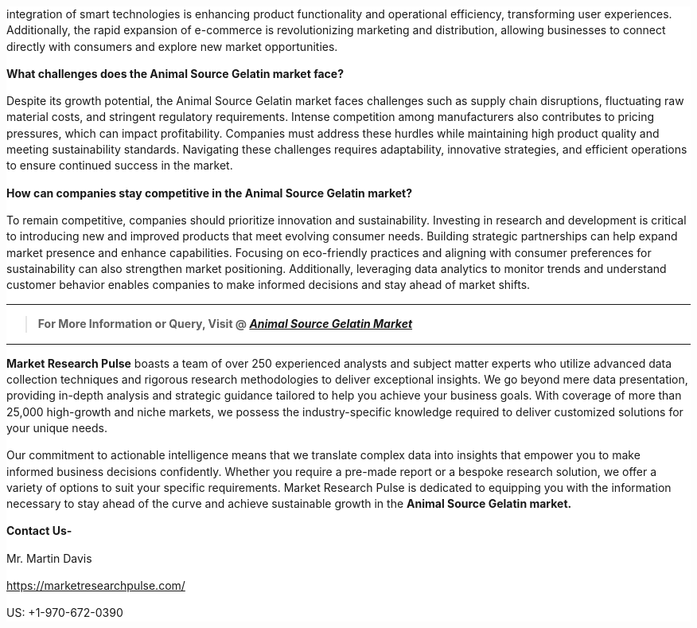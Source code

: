 integration of smart technologies is enhancing product functionality and operational efficiency, transforming user experiences. Additionally, the rapid expansion of e-commerce is revolutionizing marketing and distribution, allowing businesses to connect directly with consumers and explore new market opportunities.</p><p><strong>What challenges does the Animal Source Gelatin market face?</strong></p><p>Despite its growth potential, the Animal Source Gelatin market faces challenges such as supply chain disruptions, fluctuating raw material costs, and stringent regulatory requirements. Intense competition among manufacturers also contributes to pricing pressures, which can impact profitability. Companies must address these hurdles while maintaining high product quality and meeting sustainability standards. Navigating these challenges requires adaptability, innovative strategies, and efficient operations to ensure continued success in the market.</p><p><strong>How can companies stay competitive in the Animal Source Gelatin market?</strong></p><p>To remain competitive, companies should prioritize innovation and sustainability. Investing in research and development is critical to introducing new and improved products that meet evolving consumer needs. Building strategic partnerships can help expand market presence and enhance capabilities. Focusing on eco-friendly practices and aligning with consumer preferences for sustainability can also strengthen market positioning. Additionally, leveraging data analytics to monitor trends and understand customer behavior enables companies to make informed decisions and stay ahead of market shifts.</p><hr /><blockquote><p><strong>For More Information or Query, Visit @&nbsp;<em><a href="https://marketresearchpulse.com/report/79910/animal-source-gelatin-market?utm_source=Linkedin&utm_medium=019">Animal Source Gelatin Market</a></em></strong></p></blockquote><hr /><p><strong>Market Research Pulse</strong> boasts a team of over 250 experienced analysts and subject matter experts who utilize advanced data collection techniques and rigorous research methodologies to deliver exceptional insights. We go beyond mere data presentation, providing in-depth analysis and strategic guidance tailored to help you achieve your business goals. With coverage of more than 25,000 high-growth and niche markets, we possess the industry-specific knowledge required to deliver customized solutions for your unique needs.</p><p>Our commitment to actionable intelligence means that we translate complex data into insights that empower you to make informed business decisions confidently. Whether you require a pre-made report or a bespoke research solution, we offer a variety of options to suit your specific requirements. Market Research Pulse is dedicated to equipping you with the information necessary to stay ahead of the curve and achieve sustainable growth in the <strong>Animal Source Gelatin market.</strong></p><p><strong>Contact Us-</strong></p><p>Mr. Martin Davis</p><p>https://marketresearchpulse.com/</p><p>US: +1-970-672-0390</p>